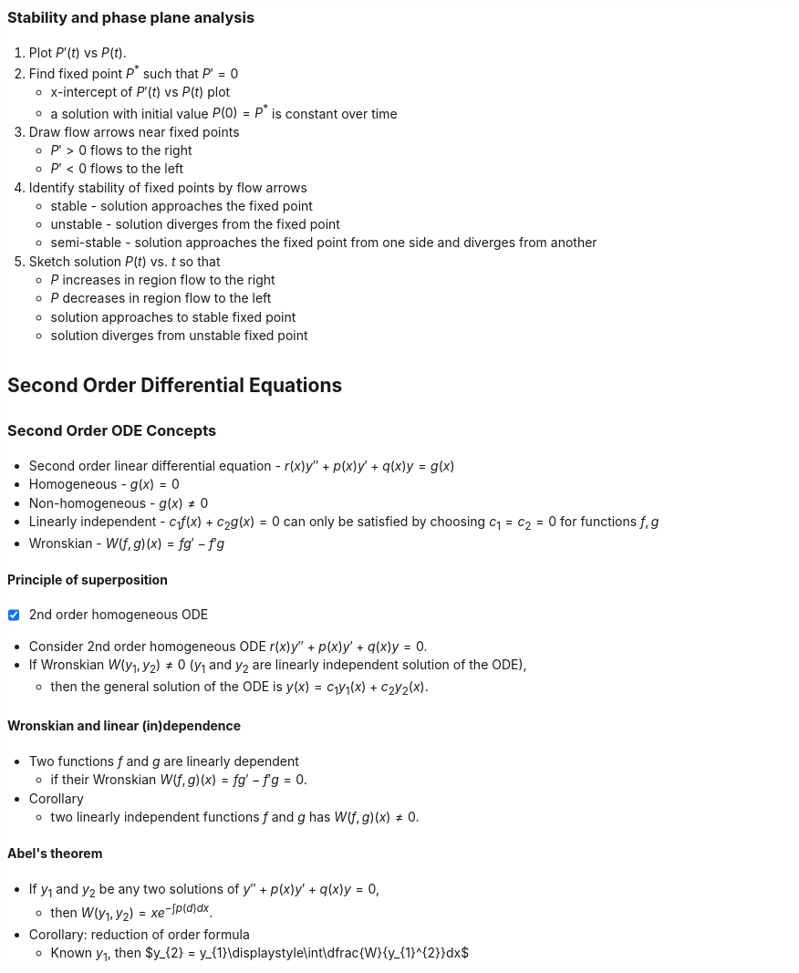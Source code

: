 ### Stability and phase plane analysis

1. Plot $P'(t)$ vs $P(t)$.
2. Find fixed point $P^{*}$ such that $P' = 0$
   - x-intercept of $P'(t)$ vs $P(t)$ plot
   - a solution with initial value $P(0) = P^{*}$ is constant over time
3. Draw flow arrows near fixed points
   - $P' > 0$ flows to the right
   - $P' < 0$ flows to the left
4. Identify stability of fixed points by flow arrows
   - stable - solution approaches the fixed point
   - unstable - solution diverges from the fixed point
   - semi-stable - solution approaches the fixed point from one side and diverges from another
5. Sketch solution $P(t)$ vs. $t$ so that
   - $P$ increases in region flow to the right
   - $P$ decreases in region flow to the left
   - solution approaches to stable fixed point
   - solution diverges from unstable fixed point

## Second Order Differential Equations

### Second Order ODE Concepts

- Second order linear differential equation - $r(x)y'' + p(x)y' + q(x)y = g(x)$
- Homogeneous - $g(x) = 0$
- Non-homogeneous - $g(x) \not= 0$
- Linearly independent - $c_{1}f(x) + c_{2}g(x) = 0$ can only be satisfied by choosing $c_{1} = c_{2} = 0$ for functions $f, g$
- Wronskian - $W(f, g)(x) = fg' - f'g$

#### Principle of superposition

- [x] 2nd order homogeneous ODE

- Consider 2nd order homogeneous ODE $r(x)y'' + p(x)y' + q(x)y = 0$.
- If Wronskian $W(y_{1}, y_{2}) \not = 0$ ($y_{1}$ and $y_{2}$ are linearly independent solution of the ODE),
  - then the general solution of the ODE is $y(x) = c_{1}y_{1}(x) + c_{2}y_{2}(x)$.

#### Wronskian and linear (in)dependence

- Two functions $f$ and $g$ are linearly dependent
  - if their Wronskian $W(f, g)(x) = fg' - f'g = 0$.
- Corollary
  - two linearly independent functions $f$ and $g$ has $W(f, g)(x) \not= 0$.

#### Abel's theorem

- If $y_{1}$ and $y_{2}$ be any two solutions of $y'' + p(x)y' + q(x)y = 0$,
  - then $W(y_{1}, y_{2}) = xe^{-\int p(d) dx}$.
- Corollary: reduction of order formula
  - Known $y_{1}$, then $y_{2} = y_{1}\displaystyle\int\dfrac{W}{y_{1}^{2}}dx$
